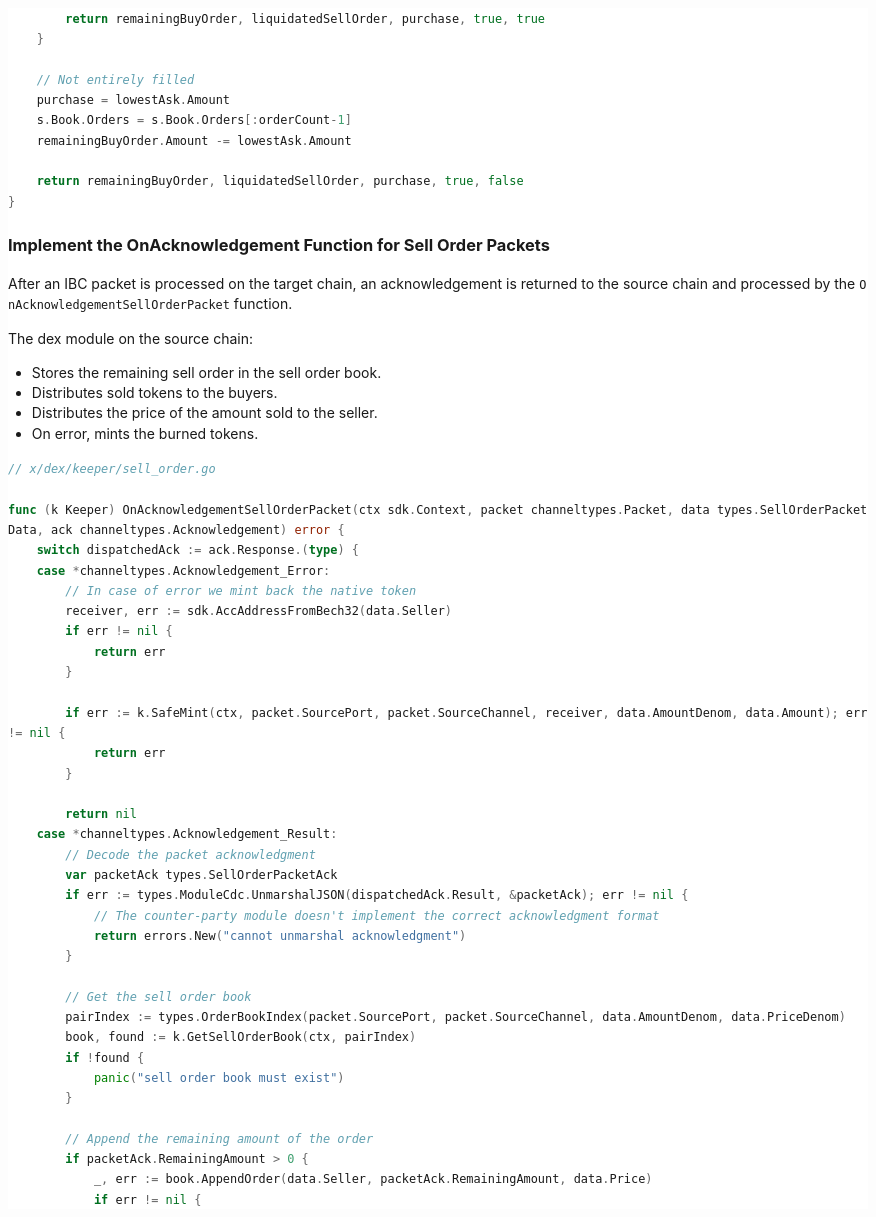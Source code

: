 ```go
		return remainingBuyOrder, liquidatedSellOrder, purchase, true, true
	}

	// Not entirely filled
	purchase = lowestAsk.Amount
	s.Book.Orders = s.Book.Orders[:orderCount-1]
	remainingBuyOrder.Amount -= lowestAsk.Amount

	return remainingBuyOrder, liquidatedSellOrder, purchase, true, false
}
```

### Implement the OnAcknowledgement Function for Sell Order Packets

After an IBC packet is processed on the target chain, an acknowledgement is returned to the source chain and processed 
by the `OnAcknowledgementSellOrderPacket` function. 

The dex module on the source chain:

- Stores the remaining sell order in the sell order book.
- Distributes sold tokens to the buyers.
- Distributes the price of the amount sold to the seller. 
- On error, mints the burned tokens.

```go
// x/dex/keeper/sell_order.go

func (k Keeper) OnAcknowledgementSellOrderPacket(ctx sdk.Context, packet channeltypes.Packet, data types.SellOrderPacketData, ack channeltypes.Acknowledgement) error {
	switch dispatchedAck := ack.Response.(type) {
	case *channeltypes.Acknowledgement_Error:
		// In case of error we mint back the native token
		receiver, err := sdk.AccAddressFromBech32(data.Seller)
		if err != nil {
			return err
		}

		if err := k.SafeMint(ctx, packet.SourcePort, packet.SourceChannel, receiver, data.AmountDenom, data.Amount); err != nil {
			return err
		}

		return nil
	case *channeltypes.Acknowledgement_Result:
		// Decode the packet acknowledgment
		var packetAck types.SellOrderPacketAck
		if err := types.ModuleCdc.UnmarshalJSON(dispatchedAck.Result, &packetAck); err != nil {
			// The counter-party module doesn't implement the correct acknowledgment format
			return errors.New("cannot unmarshal acknowledgment")
		}

		// Get the sell order book
		pairIndex := types.OrderBookIndex(packet.SourcePort, packet.SourceChannel, data.AmountDenom, data.PriceDenom)
		book, found := k.GetSellOrderBook(ctx, pairIndex)
		if !found {
			panic("sell order book must exist")
		}

		// Append the remaining amount of the order
		if packetAck.RemainingAmount > 0 {
			_, err := book.AppendOrder(data.Seller, packetAck.RemainingAmount, data.Price)
			if err != nil {
```